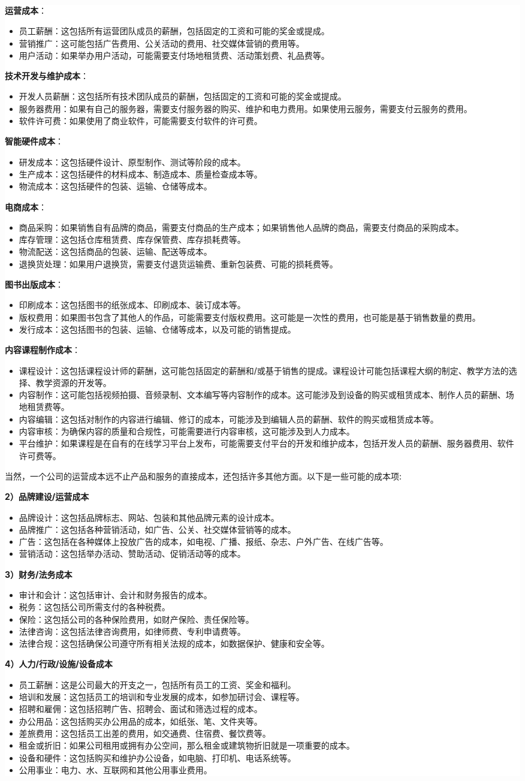 **运营成本**：

*   员工薪酬：这包括所有运营团队成员的薪酬，包括固定的工资和可能的奖金或提成。
*   营销推广：这可能包括广告费用、公关活动的费用、社交媒体营销的费用等。
*   用户活动：如果举办用户活动，可能需要支付场地租赁费、活动策划费、礼品费等。

**技术开发与维护成本**：

*   开发人员薪酬：这包括所有技术团队成员的薪酬，包括固定的工资和可能的奖金或提成。
*   服务器费用：如果有自己的服务器，需要支付服务器的购买、维护和电力费用。如果使用云服务，需要支付云服务的费用。
*   软件许可费：如果使用了商业软件，可能需要支付软件的许可费。

**智能硬件成本**：

*   研发成本：这包括硬件设计、原型制作、测试等阶段的成本。
*   生产成本：这包括硬件的材料成本、制造成本、质量检查成本等。
*   物流成本：这包括硬件的包装、运输、仓储等成本。

**电商成本**：

*   商品采购：如果销售自有品牌的商品，需要支付商品的生产成本；如果销售他人品牌的商品，需要支付商品的采购成本。
*   库存管理：这包括仓库租赁费、库存保管费、库存损耗费等。
*   物流配送：这包括商品的包装、运输、配送等成本。
*   退换货处理：如果用户退换货，需要支付退货运输费、重新包装费、可能的损耗费等。

**图书出版成本**：

*   印刷成本：这包括图书的纸张成本、印刷成本、装订成本等。
*   版权费用：如果图书包含了其他人的作品，可能需要支付版权费用。这可能是一次性的费用，也可能是基于销售数量的费用。
*   发行成本：这包括图书的包装、运输、仓储等成本，以及可能的销售提成。

**内容课程制作成本**：

*   课程设计：这包括课程设计师的薪酬，这可能包括固定的薪酬和/或基于销售的提成。课程设计可能包括课程大纲的制定、教学方法的选择、教学资源的开发等。
*   内容制作：这可能包括视频拍摄、音频录制、文本编写等内容制作的成本。这可能涉及到设备的购买或租赁成本、制作人员的薪酬、场地租赁费等。
*   内容编辑：这包括对制作的内容进行编辑、修订的成本，可能涉及到编辑人员的薪酬、软件的购买或租赁成本等。
*   内容审核：为确保内容的质量和合规性，可能需要进行内容审核，这可能涉及到人力成本。
*   平台维护：如果课程是在自有的在线学习平台上发布，可能需要支付平台的开发和维护成本，包括开发人员的薪酬、服务器费用、软件许可费等。

当然，一个公司的运营成本远不止产品和服务的直接成本，还包括许多其他方面。以下是一些可能的成本项:

**2）品牌建设/运营成本**

*   品牌设计：这包括品牌标志、网站、包装和其他品牌元素的设计成本。
*   品牌推广：这包括各种营销活动，如广告、公关、社交媒体营销等的成本。
*   广告：这包括在各种媒体上投放广告的成本，如电视、广播、报纸、杂志、户外广告、在线广告等。
*   营销活动：这包括举办活动、赞助活动、促销活动等的成本。

**3）财务/法务成本**

*   审计和会计：这包括审计、会计和财务报告的成本。
*   税务：这包括公司所需支付的各种税费。
*   保险：这包括公司的各种保险费用，如财产保险、责任保险等。
*   法律咨询：这包括法律咨询费用，如律师费、专利申请费等。
*   法律合规：这包括确保公司遵守所有相关法规的成本，如数据保护、健康和安全等。

**4）人力/行政/设施/设备成本**

*   员工薪酬：这是公司最大的开支之一，包括所有员工的工资、奖金和福利。
*   培训和发展：这包括员工的培训和专业发展的成本，如参加研讨会、课程等。
*   招聘和雇佣：这包括招聘广告、招聘会、面试和筛选过程的成本。
*   办公用品：这包括购买办公用品的成本，如纸张、笔、文件夹等。
*   差旅费用：这包括员工出差的费用，如交通费、住宿费、餐饮费等。
*   租金或折旧：如果公司租用或拥有办公空间，那么租金或建筑物折旧就是一项重要的成本。
*   设备和硬件：这包括购买和维护办公设备，如电脑、打印机、电话系统等。
*   公用事业：电力、水、互联网和其他公用事业费用。
